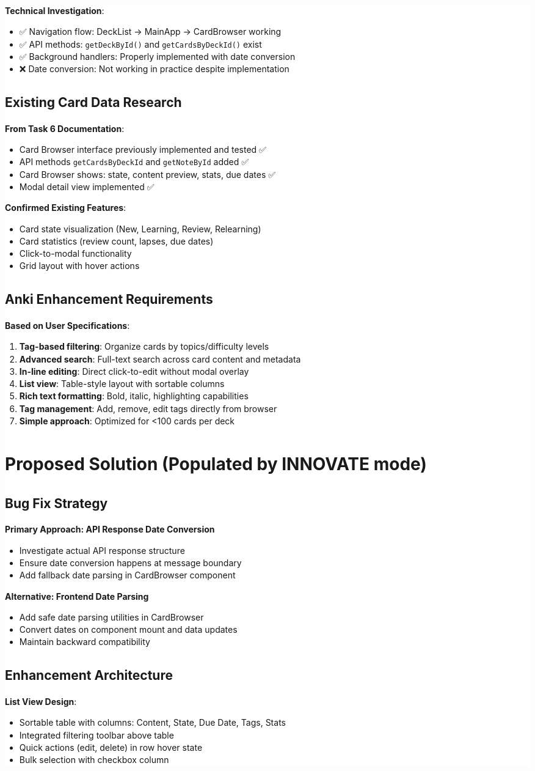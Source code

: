 **Technical Investigation**:
- ✅ Navigation flow: DeckList → MainApp → CardBrowser working
- ✅ API methods: `getDeckById()` and `getCardsByDeckId()` exist
- ✅ Background handlers: Properly implemented with date conversion
- ❌ Date conversion: Not working in practice despite implementation

## Existing Card Data Research
**From Task 6 Documentation**:
- Card Browser interface previously implemented and tested ✅
- API methods `getCardsByDeckId` and `getNoteById` added ✅
- Card Browser shows: state, content preview, stats, due dates ✅
- Modal detail view implemented ✅

**Confirmed Existing Features**:
- Card state visualization (New, Learning, Review, Relearning)
- Card statistics (review count, lapses, due dates)
- Click-to-modal functionality
- Grid layout with hover actions

## Anki Enhancement Requirements
**Based on User Specifications**:
1. **Tag-based filtering**: Organize cards by topics/difficulty levels
2. **Advanced search**: Full-text search across card content and metadata
3. **In-line editing**: Direct click-to-edit without modal overlay
4. **List view**: Table-style layout with sortable columns
5. **Rich text formatting**: Bold, italic, highlighting capabilities  
6. **Tag management**: Add, remove, edit tags directly from browser
7. **Simple approach**: Optimized for <100 cards per deck

# Proposed Solution (Populated by INNOVATE mode)

## Bug Fix Strategy
**Primary Approach: API Response Date Conversion**
- Investigate actual API response structure
- Ensure date conversion happens at message boundary
- Add fallback date parsing in CardBrowser component

**Alternative: Frontend Date Parsing**
- Add safe date parsing utilities in CardBrowser
- Convert dates on component mount and data updates
- Maintain backward compatibility

## Enhancement Architecture
**List View Design**:
- Sortable table with columns: Content, State, Due Date, Tags, Stats
- Integrated filtering toolbar above table
- Quick actions (edit, delete) in row hover state
- Bulk selection with checkbox column
